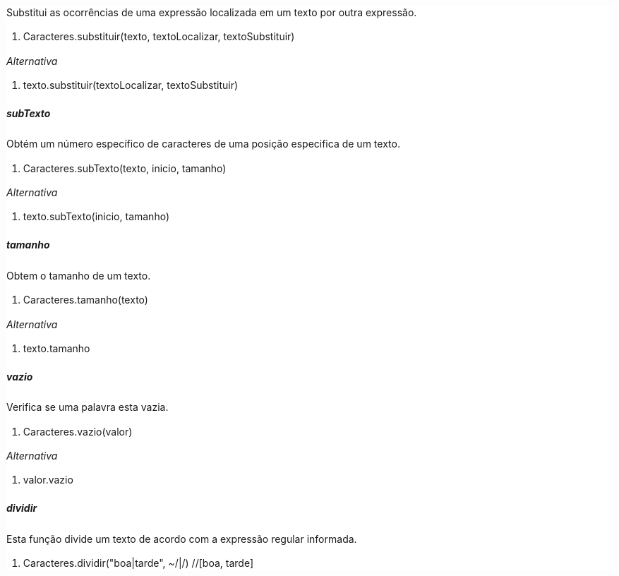 Substitui as ocorrências de uma expressão localizada em um texto por outra expressão.

1. Caracteres.substituir(texto, textoLocalizar, textoSubstituir)



_Alternativa_

1. texto.substituir(textoLocalizar, textoSubstituir)





##### subTexto


Obtém um número específico de caracteres de uma posição especifica de um texto.

1. Caracteres.subTexto(texto, inicio, tamanho)



_Alternativa_

1. texto.subTexto(inicio, tamanho)





##### tamanho


Obtem o tamanho de um texto.

1. Caracteres.tamanho(texto)



_Alternativa_

1. texto.tamanho





##### vazio


Verifica se uma palavra esta vazia.

1. Caracteres.vazio(valor)



_Alternativa_

1. valor.vazio





##### dividir


Esta função divide um texto de acordo com a expressão regular informada.

1. Caracteres.dividir("boa|tarde", ~/\|/) //[boa, tarde]
